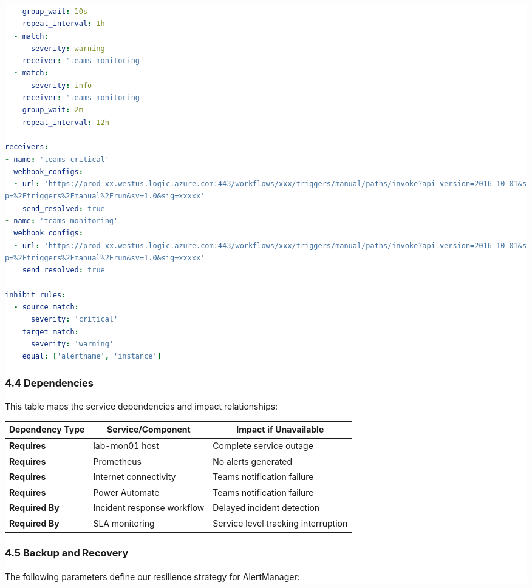 ```yaml
    group_wait: 10s
    repeat_interval: 1h
  - match:
      severity: warning
    receiver: 'teams-monitoring'
  - match:
      severity: info
    receiver: 'teams-monitoring'
    group_wait: 2m
    repeat_interval: 12h

receivers:
- name: 'teams-critical'
  webhook_configs:
  - url: 'https://prod-xx.westus.logic.azure.com:443/workflows/xxx/triggers/manual/paths/invoke?api-version=2016-10-01&sp=%2Ftriggers%2Fmanual%2Frun&sv=1.0&sig=xxxxx'
    send_resolved: true
- name: 'teams-monitoring'
  webhook_configs:
  - url: 'https://prod-xx.westus.logic.azure.com:443/workflows/xxx/triggers/manual/paths/invoke?api-version=2016-10-01&sp=%2Ftriggers%2Fmanual%2Frun&sv=1.0&sig=xxxxx'
    send_resolved: true

inhibit_rules:
  - source_match:
      severity: 'critical'
    target_match:
      severity: 'warning'
    equal: ['alertname', 'instance']
```

### **4.4 Dependencies**

This table maps the service dependencies and impact relationships:

| **Dependency Type** | **Service/Component** | **Impact if Unavailable** |
|---------------------|----------------------|---------------------------|
| **Requires** | lab-mon01 host | Complete service outage |
| **Requires** | Prometheus | No alerts generated |
| **Requires** | Internet connectivity | Teams notification failure |
| **Requires** | Power Automate | Teams notification failure |
| **Required By** | Incident response workflow | Delayed incident detection |
| **Required By** | SLA monitoring | Service level tracking interruption |

### **4.5 Backup and Recovery**

The following parameters define our resilience strategy for AlertManager:
